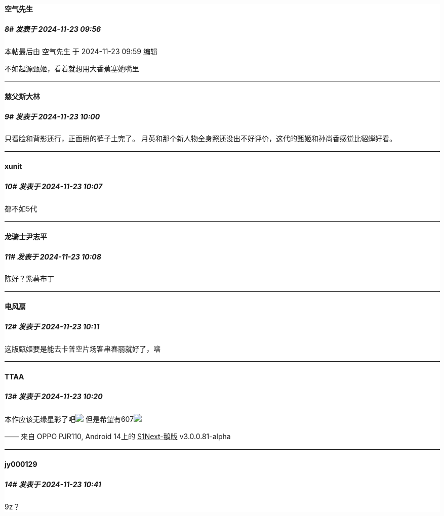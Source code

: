 ####  空气先生  
##### 8#       发表于 2024-11-23 09:56

 本帖最后由 空气先生 于 2024-11-23 09:59 编辑 

不如起源甄姬，看着就想用大香蕉塞她嘴里

*****

####  慈父斯大林  
##### 9#       发表于 2024-11-23 10:00

只看脸和背影还行，正面照的裤子土完了。
月英和那个新人物全身照还没出不好评价，这代的甄姬和孙尚香感觉比貂蝉好看。

*****

####  xunit  
##### 10#       发表于 2024-11-23 10:07

都不如5代

*****

####  龙骑士尹志平  
##### 11#       发表于 2024-11-23 10:08

陈好？紫薯布丁

*****

####  电风扇  
##### 12#       发表于 2024-11-23 10:11

这版甄姬要是能去卡普空片场客串春丽就好了，嗐

*****

####  TTAA  
##### 13#       发表于 2024-11-23 10:20

本作应该无缘星彩了吧<img src="https://static.saraba1st.com/image/smiley/face2017/001.png" referrerpolicy="no-referrer">
但是希望有607<img src="https://static.saraba1st.com/image/smiley/face2017/072.png" referrerpolicy="no-referrer">

—— 来自 OPPO PJR110, Android 14上的 [S1Next-鹅版](https://github.com/ykrank/S1-Next/releases) v3.0.0.81-alpha

*****

####  jy000129  
##### 14#       发表于 2024-11-23 10:41

9z？
